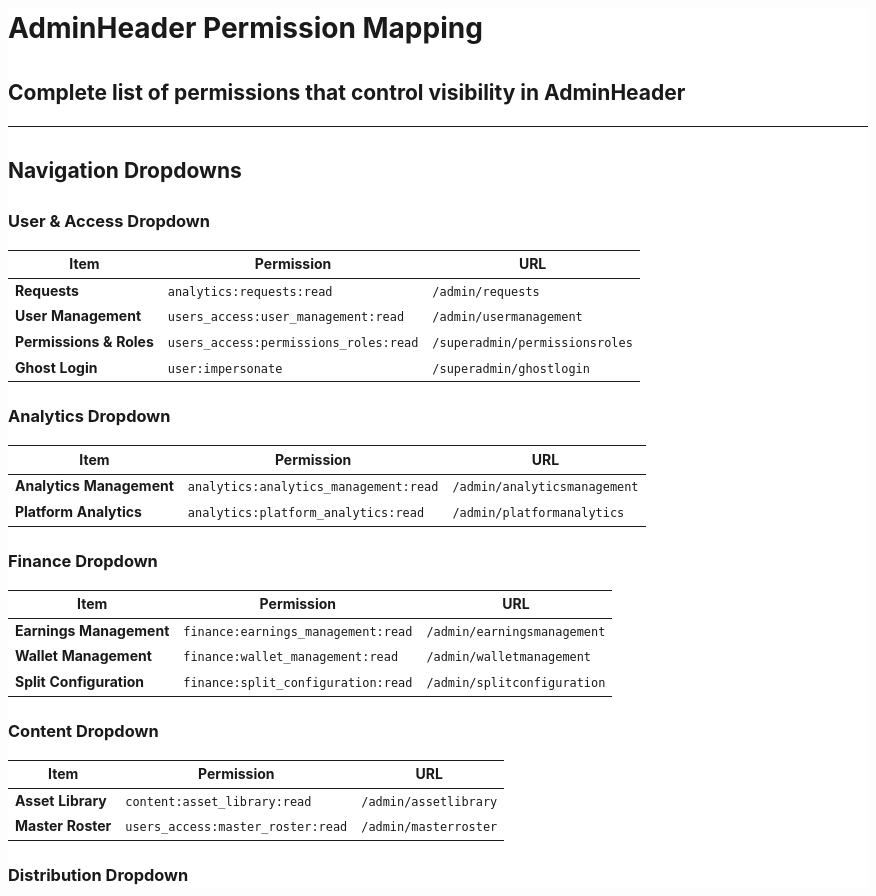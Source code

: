 # AdminHeader Permission Mapping

## Complete list of permissions that control visibility in AdminHeader

---

## Navigation Dropdowns

### User & Access Dropdown

| Item | Permission | URL |
|------|-----------|-----|
| **Requests** | `analytics:requests:read` | `/admin/requests` |
| **User Management** | `users_access:user_management:read` | `/admin/usermanagement` |
| **Permissions & Roles** | `users_access:permissions_roles:read` | `/superadmin/permissionsroles` |
| **Ghost Login** | `user:impersonate` | `/superadmin/ghostlogin` |

### Analytics Dropdown

| Item | Permission | URL |
|------|-----------|-----|
| **Analytics Management** | `analytics:analytics_management:read` | `/admin/analyticsmanagement` |
| **Platform Analytics** | `analytics:platform_analytics:read` | `/admin/platformanalytics` |

### Finance Dropdown

| Item | Permission | URL |
|------|-----------|-----|
| **Earnings Management** | `finance:earnings_management:read` | `/admin/earningsmanagement` |
| **Wallet Management** | `finance:wallet_management:read` | `/admin/walletmanagement` |
| **Split Configuration** | `finance:split_configuration:read` | `/admin/splitconfiguration` |

### Content Dropdown

| Item | Permission | URL |
|------|-----------|-----|
| **Asset Library** | `content:asset_library:read` | `/admin/assetlibrary` |
| **Master Roster** | `users_access:master_roster:read` | `/admin/masterroster` |

### Distribution Dropdown
